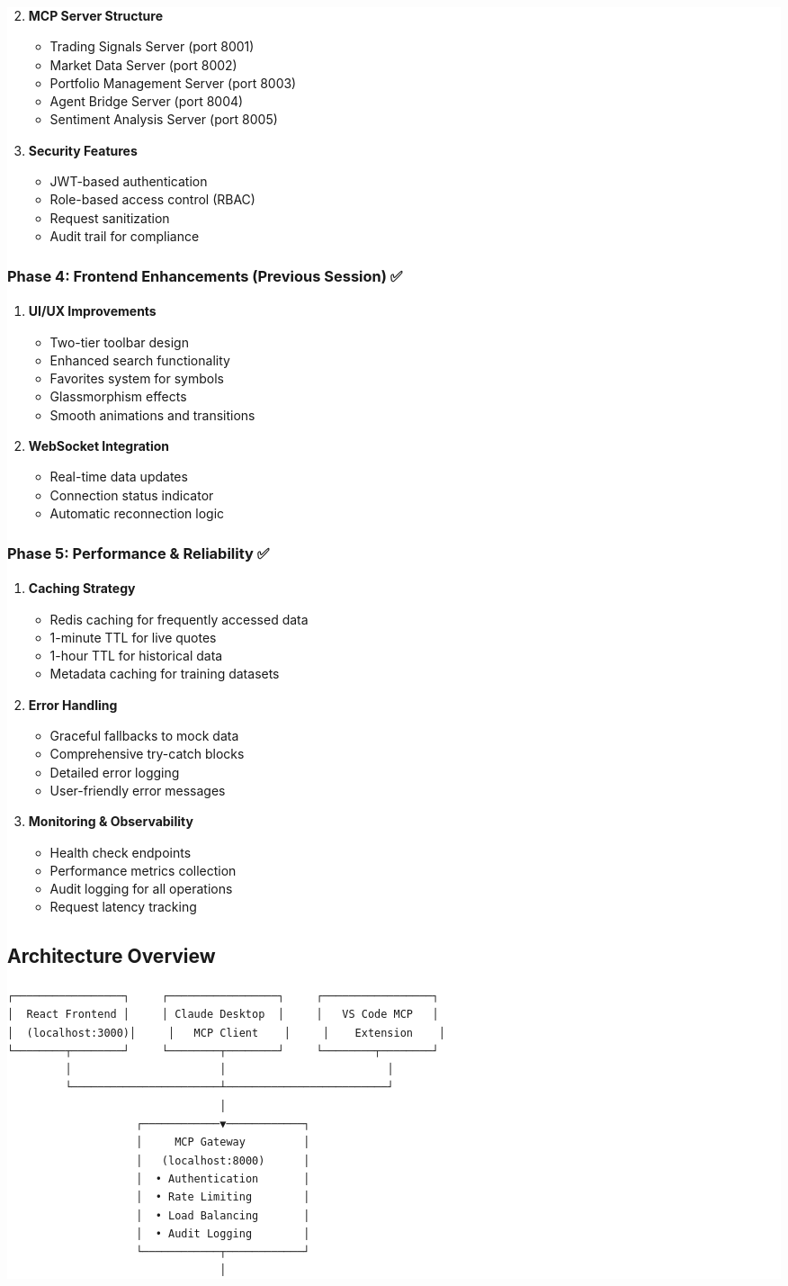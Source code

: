 2. **MCP Server Structure**
   - Trading Signals Server (port 8001)
   - Market Data Server (port 8002)
   - Portfolio Management Server (port 8003)
   - Agent Bridge Server (port 8004)
   - Sentiment Analysis Server (port 8005)

3. **Security Features**
   - JWT-based authentication
   - Role-based access control (RBAC)
   - Request sanitization
   - Audit trail for compliance

### Phase 4: Frontend Enhancements (Previous Session) ✅

1. **UI/UX Improvements**
   - Two-tier toolbar design
   - Enhanced search functionality
   - Favorites system for symbols
   - Glassmorphism effects
   - Smooth animations and transitions

2. **WebSocket Integration**
   - Real-time data updates
   - Connection status indicator
   - Automatic reconnection logic

### Phase 5: Performance & Reliability ✅

1. **Caching Strategy**
   - Redis caching for frequently accessed data
   - 1-minute TTL for live quotes
   - 1-hour TTL for historical data
   - Metadata caching for training datasets

2. **Error Handling**
   - Graceful fallbacks to mock data
   - Comprehensive try-catch blocks
   - Detailed error logging
   - User-friendly error messages

3. **Monitoring & Observability**
   - Health check endpoints
   - Performance metrics collection
   - Audit logging for all operations
   - Request latency tracking

## Architecture Overview

```
┌─────────────────┐     ┌─────────────────┐     ┌─────────────────┐
│  React Frontend │     │ Claude Desktop  │     │   VS Code MCP   │
│  (localhost:3000)│     │   MCP Client    │     │    Extension    │
└────────┬────────┘     └────────┬────────┘     └────────┬────────┘
         │                       │                         │
         └───────────────────────┴─────────────────────────┘
                                 │
                    ┌────────────▼────────────┐
                    │     MCP Gateway         │
                    │   (localhost:8000)      │
                    │  • Authentication       │
                    │  • Rate Limiting        │
                    │  • Load Balancing       │
                    │  • Audit Logging        │
                    └────────────┬────────────┘
                                 │
```